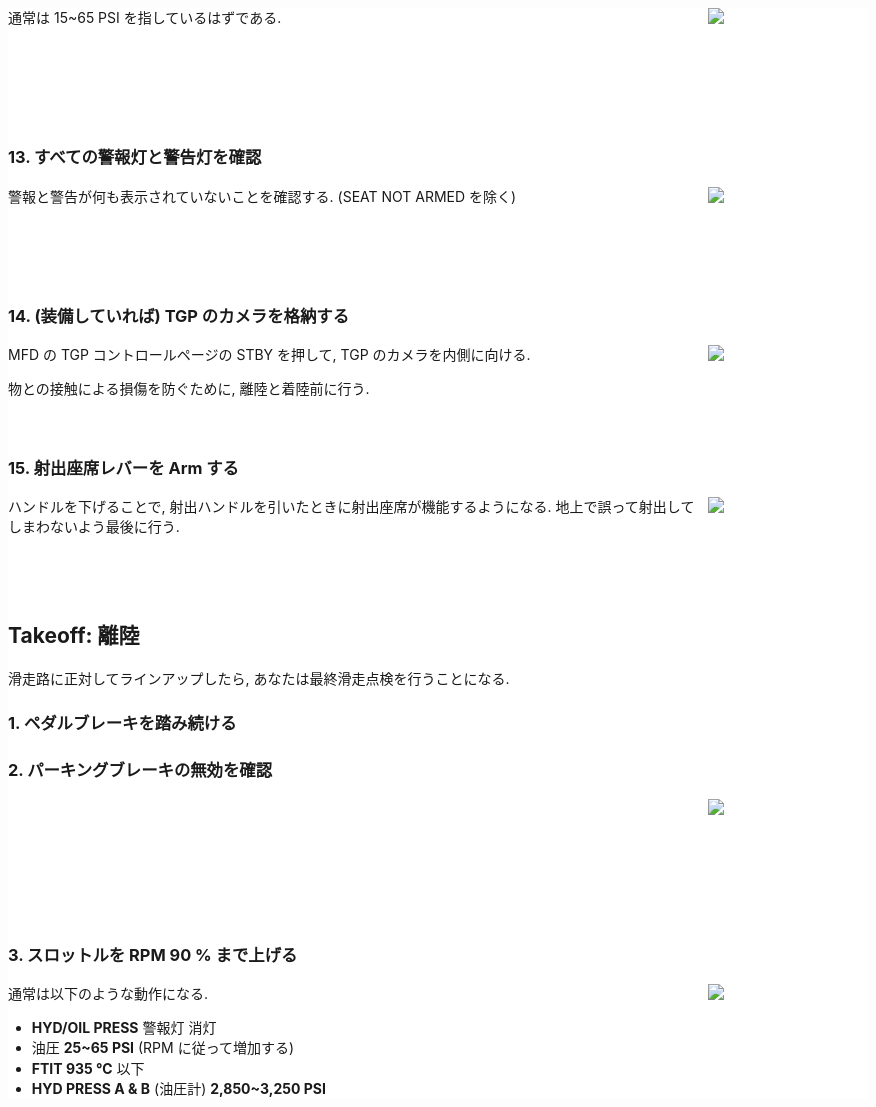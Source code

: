 <img src="../../images/dcs_procedure32.jpg" align="right" hspace="10" width="150">

通常は 15~65 PSI を指しているはずである.

</br></br></br></br>

### **13. すべての警報灯と警告灯を確認**

<img src="../../images/dcs_procedure43.jpg" align="right" hspace="10" width="150">

警報と警告が何も表示されていないことを確認する. (SEAT NOT ARMED を除く)

</br></br></br>

### 14. (装備していれば) TGP のカメラを格納する

<img src="../../images/dcs_procedure44.jpg" align="right" hspace="10" width="150">

MFD の TGP コントロールページの STBY を押して, TGP のカメラを内側に向ける.

物との接触による損傷を防ぐために, 離陸と着陸前に行う.

</br>

### **15. 射出座席レバーを Arm する**

<img src="../../images/dcs_procedure45.jpg" align="right" hspace="10" width="150">

ハンドルを下げることで, 射出ハンドルを引いたときに射出座席が機能するようになる.
地上で誤って射出してしまわないよう最後に行う.

</br></br>

## Takeoff: 離陸

滑走路に正対してラインアップしたら, あなたは最終滑走点検を行うことになる.

### 1. ペダルブレーキを踏み続ける

### 2. パーキングブレーキの無効を確認

<img src="../../images/dcs_procedure19.jpg" align="right" hspace="10" width="150">

</br></br></br></br></br></br>

### 3. スロットルを RPM 90 % まで上げる

<img src="../../images/dcs_procedure46.jpg" align="right" hspace="10" width="150">

通常は以下のような動作になる.

- **HYD/OIL PRESS** 警報灯 消灯
- 油圧 **25~65 PSI** (RPM に従って増加する)
- **FTIT 935 ℃** 以下
- **HYD PRESS A & B** (油圧計) **2,850~3,250 PSI**
